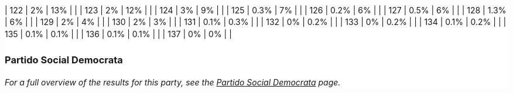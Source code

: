 | 122 | 2% | 13% |  |
| 123 | 2% | 12% |  |
| 124 | 3% | 9% |  |
| 125 | 0.3% | 7% |  |
| 126 | 0.2% | 6% |  |
| 127 | 0.5% | 6% |  |
| 128 | 1.3% | 6% |  |
| 129 | 2% | 4% |  |
| 130 | 2% | 3% |  |
| 131 | 0.1% | 0.3% |  |
| 132 | 0% | 0.2% |  |
| 133 | 0% | 0.2% |  |
| 134 | 0.1% | 0.2% |  |
| 135 | 0.1% | 0.1% |  |
| 136 | 0.1% | 0.1% |  |
| 137 | 0% | 0% |  |

### Partido Social Democrata

*For a full overview of the results for this party, see the [Partido Social Democrata](party-partidosocialdemocrata.html) page.*
